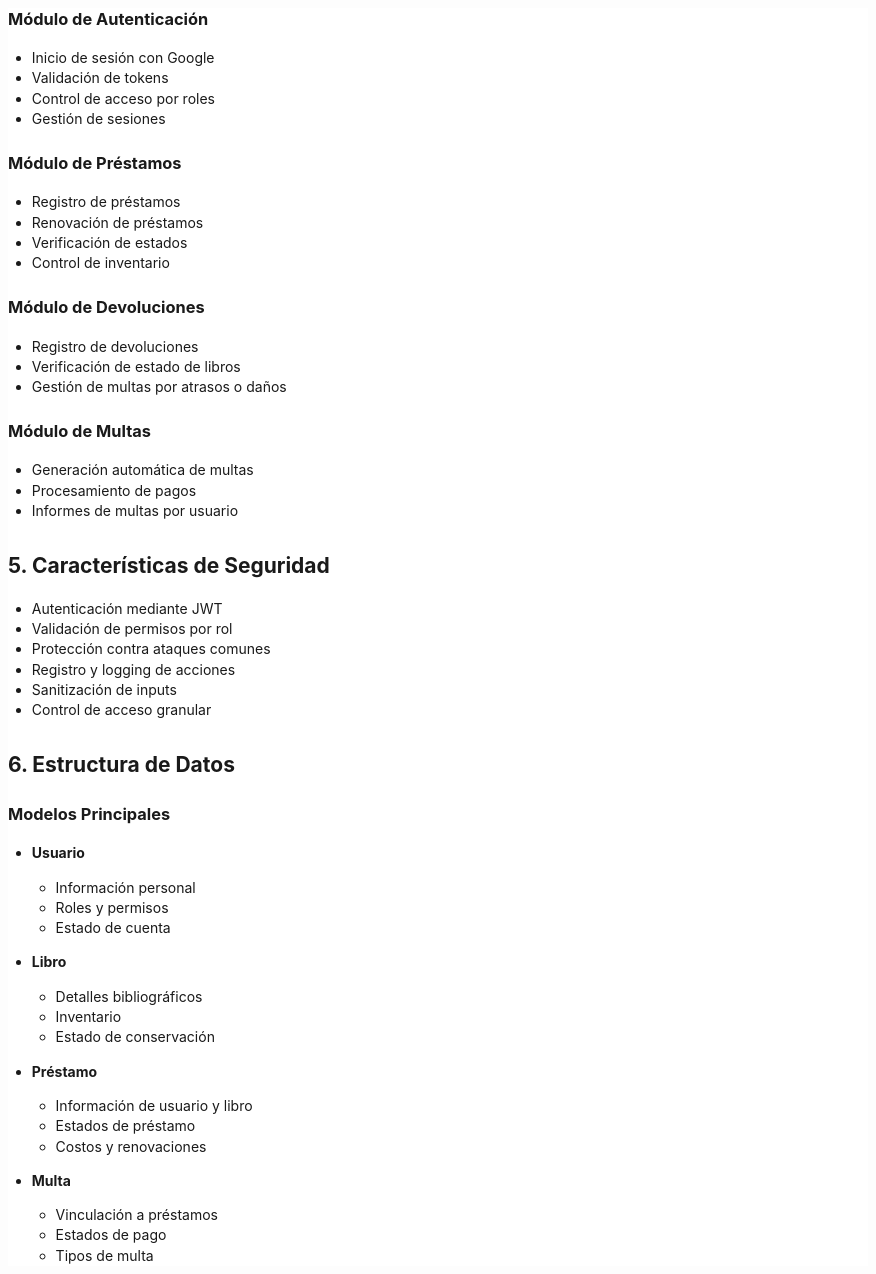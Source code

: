 ### Módulo de Autenticación
- Inicio de sesión con Google
- Validación de tokens
- Control de acceso por roles
- Gestión de sesiones

### Módulo de Préstamos
- Registro de préstamos
- Renovación de préstamos
- Verificación de estados
- Control de inventario

### Módulo de Devoluciones
- Registro de devoluciones
- Verificación de estado de libros
- Gestión de multas por atrasos o daños

### Módulo de Multas
- Generación automática de multas
- Procesamiento de pagos
- Informes de multas por usuario

## 5. Características de Seguridad

- Autenticación mediante JWT
- Validación de permisos por rol
- Protección contra ataques comunes
- Registro y logging de acciones
- Sanitización de inputs
- Control de acceso granular

## 6. Estructura de Datos

### Modelos Principales
- **Usuario**
  - Información personal
  - Roles y permisos
  - Estado de cuenta

- **Libro**
  - Detalles bibliográficos
  - Inventario
  - Estado de conservación

- **Préstamo**
  - Información de usuario y libro
  - Estados de préstamo
  - Costos y renovaciones

- **Multa**
  - Vinculación a préstamos
  - Estados de pago
  - Tipos de multa
